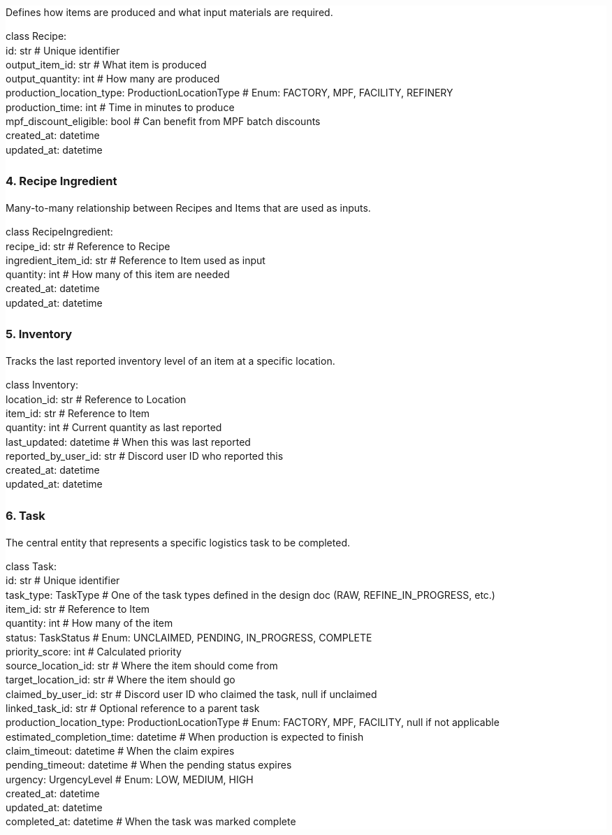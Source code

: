 Defines how items are produced and what input materials are required.

class Recipe:  
    id: str  \# Unique identifier  
    output\_item\_id: str  \# What item is produced  
    output\_quantity: int  \# How many are produced  
    production\_location\_type: ProductionLocationType  \# Enum: FACTORY, MPF, FACILITY, REFINERY  
    production\_time: int  \# Time in minutes to produce  
    mpf\_discount\_eligible: bool  \# Can benefit from MPF batch discounts  
    created\_at: datetime  
    updated\_at: datetime

### **4\. Recipe Ingredient**

Many-to-many relationship between Recipes and Items that are used as inputs.

class RecipeIngredient:  
    recipe\_id: str  \# Reference to Recipe  
    ingredient\_item\_id: str  \# Reference to Item used as input  
    quantity: int  \# How many of this item are needed  
    created\_at: datetime  
    updated\_at: datetime

### **5\. Inventory**

Tracks the last reported inventory level of an item at a specific location.

class Inventory:  
    location\_id: str  \# Reference to Location  
    item\_id: str  \# Reference to Item  
    quantity: int  \# Current quantity as last reported  
    last\_updated: datetime  \# When this was last reported  
    reported\_by\_user\_id: str  \# Discord user ID who reported this  
    created\_at: datetime  
    updated\_at: datetime

### **6\. Task**

The central entity that represents a specific logistics task to be completed.

class Task:  
    id: str  \# Unique identifier  
    task\_type: TaskType  \# One of the task types defined in the design doc (RAW, REFINE\_IN\_PROGRESS, etc.)  
    item\_id: str  \# Reference to Item  
    quantity: int  \# How many of the item  
    status: TaskStatus  \# Enum: UNCLAIMED, PENDING, IN\_PROGRESS, COMPLETE  
    priority\_score: int  \# Calculated priority  
    source\_location\_id: str  \# Where the item should come from  
    target\_location\_id: str  \# Where the item should go  
    claimed\_by\_user\_id: str  \# Discord user ID who claimed the task, null if unclaimed  
    linked\_task\_id: str  \# Optional reference to a parent task  
    production\_location\_type: ProductionLocationType  \# Enum: FACTORY, MPF, FACILITY, null if not applicable  
    estimated\_completion\_time: datetime  \# When production is expected to finish  
    claim\_timeout: datetime  \# When the claim expires  
    pending\_timeout: datetime  \# When the pending status expires  
    urgency: UrgencyLevel  \# Enum: LOW, MEDIUM, HIGH  
    created\_at: datetime  
    updated\_at: datetime  
    completed\_at: datetime  \# When the task was marked complete
